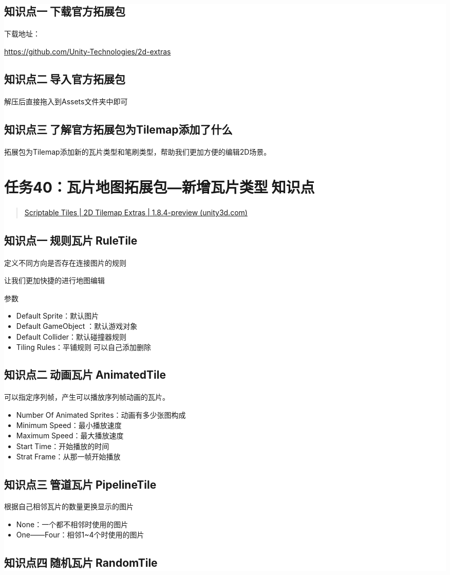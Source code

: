 ## 知识点一 下载官方拓展包

下载地址：

https://github.com/Unity-Technologies/2d-extras

## 知识点二 导入官方拓展包

解压后直接拖入到Assets文件夹中即可

## 知识点三 了解官方拓展包为Tilemap添加了什么

拓展包为Tilemap添加新的瓦片类型和笔刷类型，帮助我们更加方便的编辑2D场景。

# 任务40：瓦片地图拓展包—新增瓦片类型 知识点

> [Scriptable Tiles | 2D Tilemap Extras | 1.8.4-preview (unity3d.com)](https://docs.unity3d.com/Packages/com.unity.2d.tilemap.extras@1.8/manual/Tiles.html)

## 知识点一 规则瓦片 RuleTile

定义不同方向是否存在连接图片的规则

让我们更加快捷的进行地图编辑

参数

- Default Sprite：默认图片
- Default GameObject ：默认游戏对象
- Default Collider：默认碰撞器规则
- Tiling Rules：平铺规则 可以自己添加删除

## 知识点二 动画瓦片 AnimatedTile

可以指定序列帧，产生可以播放序列帧动画的瓦片。

- Number Of Animated Sprites：动画有多少张图构成
- Minimum Speed：最小播放速度
- Maximum Speed：最大播放速度
- Start Time：开始播放的时间
- Strat Frame：从那一帧开始播放

## 知识点三 管道瓦片 PipelineTile

根据自己相邻瓦片的数量更换显示的图片

- None：一个都不相邻时使用的图片
- One——Four：相邻1~4个时使用的图片

## 知识点四 随机瓦片 RandomTile
